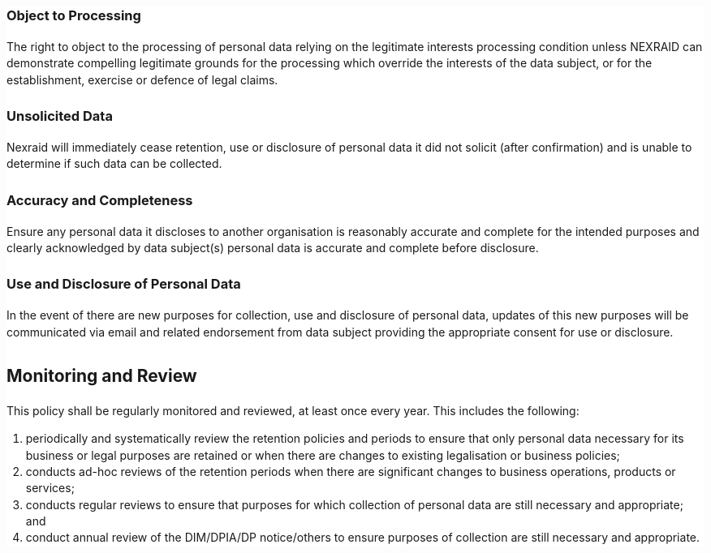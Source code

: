 ### Object to Processing
The right to object to the processing of personal data relying on the legitimate interests processing condition unless NEXRAID can demonstrate compelling legitimate grounds for the processing which override the interests of the data subject, or for the establishment, exercise or defence of legal claims.

### Unsolicited Data
Nexraid will immediately cease retention, use or disclosure of personal data it did not solicit (after confirmation) and is unable to determine if such data can be collected. 

### Accuracy and Completeness
Ensure any personal data it discloses to another organisation is reasonably accurate and complete for the intended purposes and clearly acknowledged by data subject(s) personal data is accurate and complete before disclosure. 

### Use and Disclosure of Personal Data
In the event of there are new purposes for collection, use and disclosure of personal data, updates of this new purposes will be communicated via email and related endorsement from data subject providing the appropriate consent for use or disclosure. 


## Monitoring and Review
This policy shall be regularly monitored and reviewed, at least once every year. This includes the following:
1. periodically and systematically review the retention policies and periods to ensure that only personal data necessary for its business or legal purposes are retained or when there are changes to existing legalisation or business policies;
2. conducts ad-hoc reviews of the retention periods when there are significant changes to business operations, products or services;
3. conducts regular reviews to ensure that purposes for which collection of personal data are still necessary and appropriate; and
4. conduct annual review of the DIM/DPIA/DP notice/others to ensure purposes of collection are still necessary and appropriate.